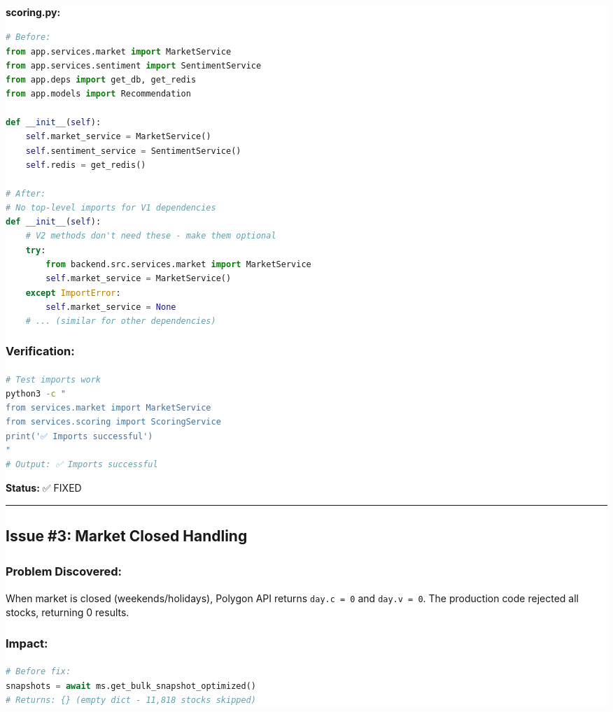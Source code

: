 **scoring.py:**
```python
# Before:
from app.services.market import MarketService
from app.services.sentiment import SentimentService
from app.deps import get_db, get_redis
from app.models import Recommendation

def __init__(self):
    self.market_service = MarketService()
    self.sentiment_service = SentimentService()
    self.redis = get_redis()

# After:
# No top-level imports for V1 dependencies
def __init__(self):
    # V2 methods don't need these - make them optional
    try:
        from backend.src.services.market import MarketService
        self.market_service = MarketService()
    except ImportError:
        self.market_service = None
    # ... (similar for other dependencies)
```

### Verification:
```bash
# Test imports work
python3 -c "
from services.market import MarketService
from services.scoring import ScoringService
print('✅ Imports successful')
"
# Output: ✅ Imports successful
```

**Status:** ✅ FIXED

---

## Issue #3: Market Closed Handling

### Problem Discovered:
When market is closed (weekends/holidays), Polygon API returns `day.c = 0` and `day.v = 0`. The production code rejected all stocks, returning 0 results.

### Impact:
```python
# Before fix:
snapshots = await ms.get_bulk_snapshot_optimized()
# Returns: {} (empty dict - 11,818 stocks skipped)
```
